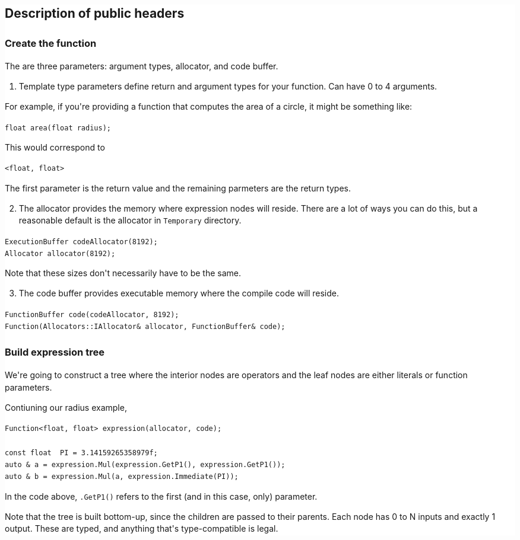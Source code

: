 ## Description of public headers

### Create the function

The are three parameters: argument types, allocator, and code buffer. 

1. Template type parameters define return and argument types for your function. Can have 0 to 4 arguments.


For example, if you're providing a function that computes the area of a circle, it might be something like:

~~~
float area(float radius);
~~~

This would correspond to

~~~
<float, float>
~~~

The first parameter is the return value and the remaining parmeters are the return types.

2. The allocator provides the memory where expression nodes will reside. There are a lot of ways you can do this, but a reasonable default is the allocator in `Temporary` directory.

~~~
ExecutionBuffer codeAllocator(8192);
Allocator allocator(8192);
~~~~

Note that these sizes don't necessarily have to be the same.

3. The code buffer provides executable memory where the compile code will reside.

~~~
FunctionBuffer code(codeAllocator, 8192);
Function(Allocators::IAllocator& allocator, FunctionBuffer& code);
~~~

### Build expression tree

We're going to construct a tree where the interior nodes are operators and the leaf nodes are either literals or function parameters.

Contiuning our radius example,

~~~
Function<float, float> expression(allocator, code);

const float  PI = 3.14159265358979f;
auto & a = expression.Mul(expression.GetP1(), expression.GetP1());
auto & b = expression.Mul(a, expression.Immediate(PI));
~~~

In the code above, `.GetP1()` refers to the first (and in this case, only) parameter.

Note that the tree is built bottom-up, since the children are passed to their parents. Each node has 0 to N inputs and exactly 1 output. These are typed, and anything that's type-compatible is legal.
